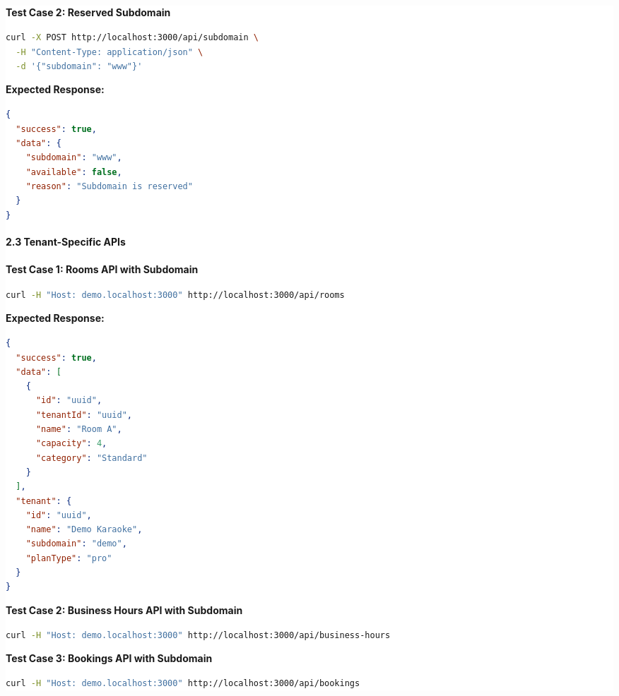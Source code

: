 **Test Case 2: Reserved Subdomain**
```bash
curl -X POST http://localhost:3000/api/subdomain \
  -H "Content-Type: application/json" \
  -d '{"subdomain": "www"}'
```

**Expected Response:**
```json
{
  "success": true,
  "data": {
    "subdomain": "www",
    "available": false,
    "reason": "Subdomain is reserved"
  }
}
```

#### 2.3 Tenant-Specific APIs

**Test Case 1: Rooms API with Subdomain**
```bash
curl -H "Host: demo.localhost:3000" http://localhost:3000/api/rooms
```

**Expected Response:**
```json
{
  "success": true,
  "data": [
    {
      "id": "uuid",
      "tenantId": "uuid",
      "name": "Room A",
      "capacity": 4,
      "category": "Standard"
    }
  ],
  "tenant": {
    "id": "uuid",
    "name": "Demo Karaoke",
    "subdomain": "demo",
    "planType": "pro"
  }
}
```

**Test Case 2: Business Hours API with Subdomain**
```bash
curl -H "Host: demo.localhost:3000" http://localhost:3000/api/business-hours
```

**Test Case 3: Bookings API with Subdomain**
```bash
curl -H "Host: demo.localhost:3000" http://localhost:3000/api/bookings
```
